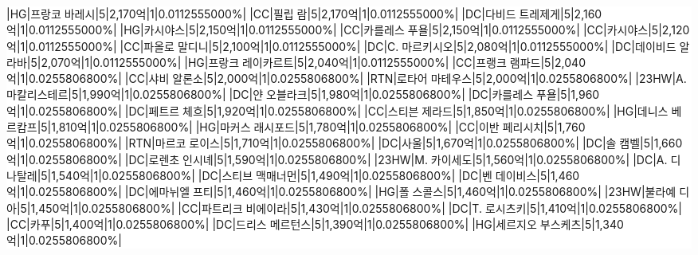 |HG|프랑코 바레시|5|2,170억|1|0.0112555000%|
|CC|필립 람|5|2,170억|1|0.0112555000%|
|DC|다비드 트레제게|5|2,160억|1|0.0112555000%|
|HG|카시야스|5|2,150억|1|0.0112555000%|
|CC|카를레스 푸욜|5|2,150억|1|0.0112555000%|
|CC|카시야스|5|2,120억|1|0.0112555000%|
|CC|파올로 말디니|5|2,100억|1|0.0112555000%|
|DC|C. 마르키시오|5|2,080억|1|0.0112555000%|
|DC|데이비드 알라바|5|2,070억|1|0.0112555000%|
|HG|프랑크 레이카르트|5|2,040억|1|0.0112555000%|
|CC|프랭크 램파드|5|2,040억|1|0.0255806800%|
|CC|샤비 알론소|5|2,000억|1|0.0255806800%|
|RTN|로타어 마테우스|5|2,000억|1|0.0255806800%|
|23HW|A. 마칼리스테르|5|1,990억|1|0.0255806800%|
|DC|얀 오블라크|5|1,980억|1|0.0255806800%|
|DC|카를레스 푸욜|5|1,960억|1|0.0255806800%|
|DC|페트르 체흐|5|1,920억|1|0.0255806800%|
|CC|스티븐 제라드|5|1,850억|1|0.0255806800%|
|HG|데니스 베르캄프|5|1,810억|1|0.0255806800%|
|HG|마커스 래시포드|5|1,780억|1|0.0255806800%|
|CC|이반 페리시치|5|1,760억|1|0.0255806800%|
|RTN|마르코 로이스|5|1,710억|1|0.0255806800%|
|DC|사울|5|1,670억|1|0.0255806800%|
|DC|솔 캠벨|5|1,660억|1|0.0255806800%|
|DC|로렌초 인시녜|5|1,590억|1|0.0255806800%|
|23HW|M. 카이세도|5|1,560억|1|0.0255806800%|
|DC|A. 디 나탈레|5|1,540억|1|0.0255806800%|
|DC|스티브 맥매너먼|5|1,490억|1|0.0255806800%|
|DC|벤 데이비스|5|1,460억|1|0.0255806800%|
|DC|에마뉘엘 프티|5|1,460억|1|0.0255806800%|
|HG|폴 스콜스|5|1,460억|1|0.0255806800%|
|23HW|불라예 디아|5|1,450억|1|0.0255806800%|
|CC|파트리크 비에이라|5|1,430억|1|0.0255806800%|
|DC|T. 로시츠키|5|1,410억|1|0.0255806800%|
|CC|카푸|5|1,400억|1|0.0255806800%|
|DC|드리스 메르턴스|5|1,390억|1|0.0255806800%|
|HG|세르지오 부스케츠|5|1,340억|1|0.0255806800%|